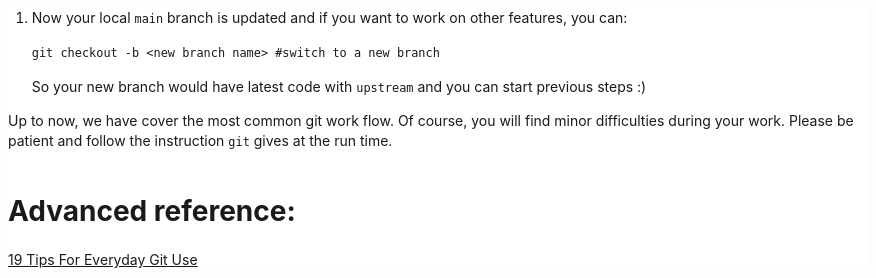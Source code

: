 1. Now your local ``main`` branch is updated and if you want to work on other features, you can:

   ```
   git checkout -b <new branch name> #switch to a new branch
   ```

   So your new branch would have latest code with ``upstream`` and you can start previous steps :)

Up to now, we have cover the most common git work flow. Of course, you will find
minor difficulties during your work. Please be patient and follow the instruction
``git`` gives at the run time.

# Advanced reference:
[19 Tips For Everyday Git Use](http://www.alexkras.com/19-git-tips-for-everyday-use/)
